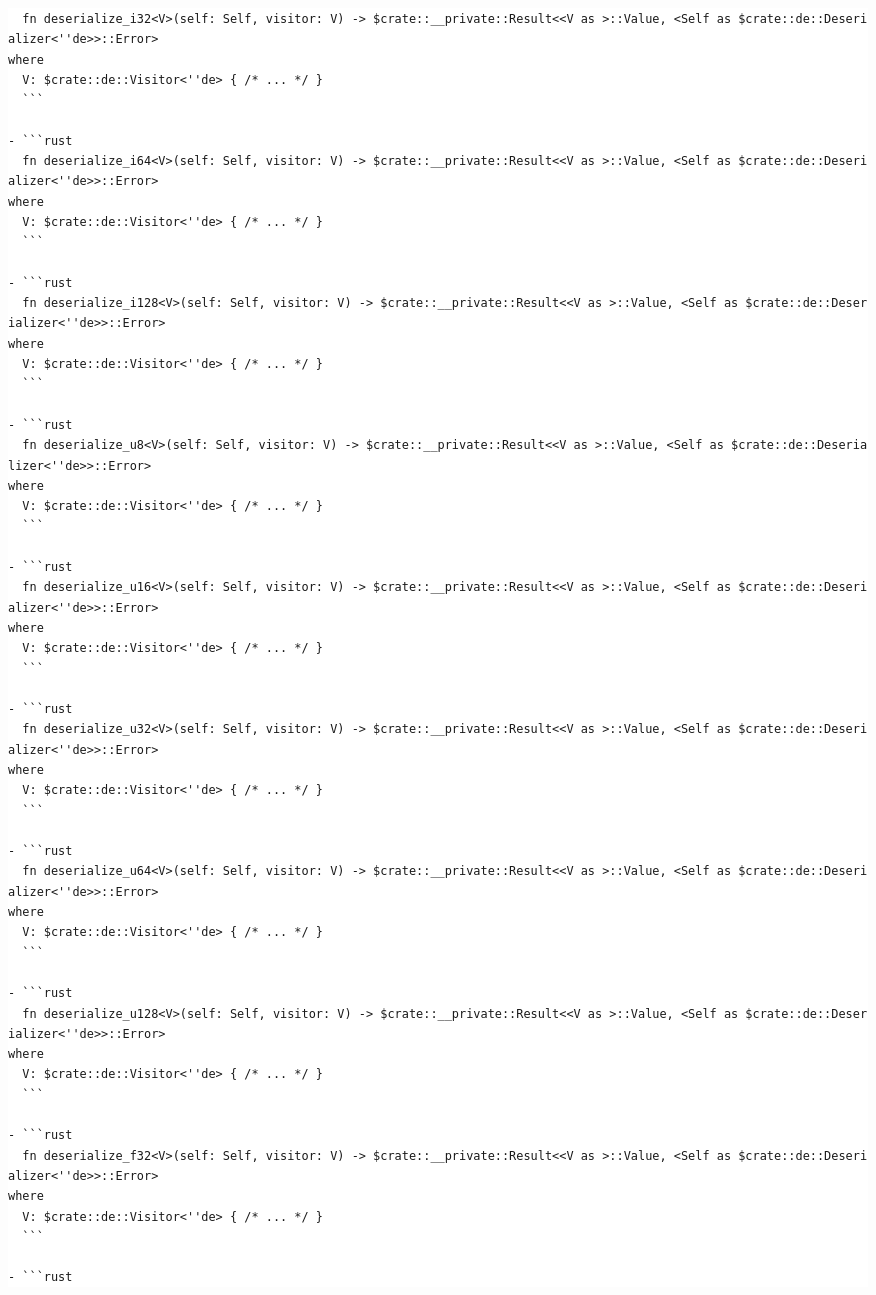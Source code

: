   ```
    fn deserialize_i32<V>(self: Self, visitor: V) -> $crate::__private::Result<<V as >::Value, <Self as $crate::de::Deserializer<''de>>::Error>
where
    V: $crate::de::Visitor<''de> { /* ... */ }
    ```

  - ```rust
    fn deserialize_i64<V>(self: Self, visitor: V) -> $crate::__private::Result<<V as >::Value, <Self as $crate::de::Deserializer<''de>>::Error>
where
    V: $crate::de::Visitor<''de> { /* ... */ }
    ```

  - ```rust
    fn deserialize_i128<V>(self: Self, visitor: V) -> $crate::__private::Result<<V as >::Value, <Self as $crate::de::Deserializer<''de>>::Error>
where
    V: $crate::de::Visitor<''de> { /* ... */ }
    ```

  - ```rust
    fn deserialize_u8<V>(self: Self, visitor: V) -> $crate::__private::Result<<V as >::Value, <Self as $crate::de::Deserializer<''de>>::Error>
where
    V: $crate::de::Visitor<''de> { /* ... */ }
    ```

  - ```rust
    fn deserialize_u16<V>(self: Self, visitor: V) -> $crate::__private::Result<<V as >::Value, <Self as $crate::de::Deserializer<''de>>::Error>
where
    V: $crate::de::Visitor<''de> { /* ... */ }
    ```

  - ```rust
    fn deserialize_u32<V>(self: Self, visitor: V) -> $crate::__private::Result<<V as >::Value, <Self as $crate::de::Deserializer<''de>>::Error>
where
    V: $crate::de::Visitor<''de> { /* ... */ }
    ```

  - ```rust
    fn deserialize_u64<V>(self: Self, visitor: V) -> $crate::__private::Result<<V as >::Value, <Self as $crate::de::Deserializer<''de>>::Error>
where
    V: $crate::de::Visitor<''de> { /* ... */ }
    ```

  - ```rust
    fn deserialize_u128<V>(self: Self, visitor: V) -> $crate::__private::Result<<V as >::Value, <Self as $crate::de::Deserializer<''de>>::Error>
where
    V: $crate::de::Visitor<''de> { /* ... */ }
    ```

  - ```rust
    fn deserialize_f32<V>(self: Self, visitor: V) -> $crate::__private::Result<<V as >::Value, <Self as $crate::de::Deserializer<''de>>::Error>
where
    V: $crate::de::Visitor<''de> { /* ... */ }
    ```

  - ```rust
  ```